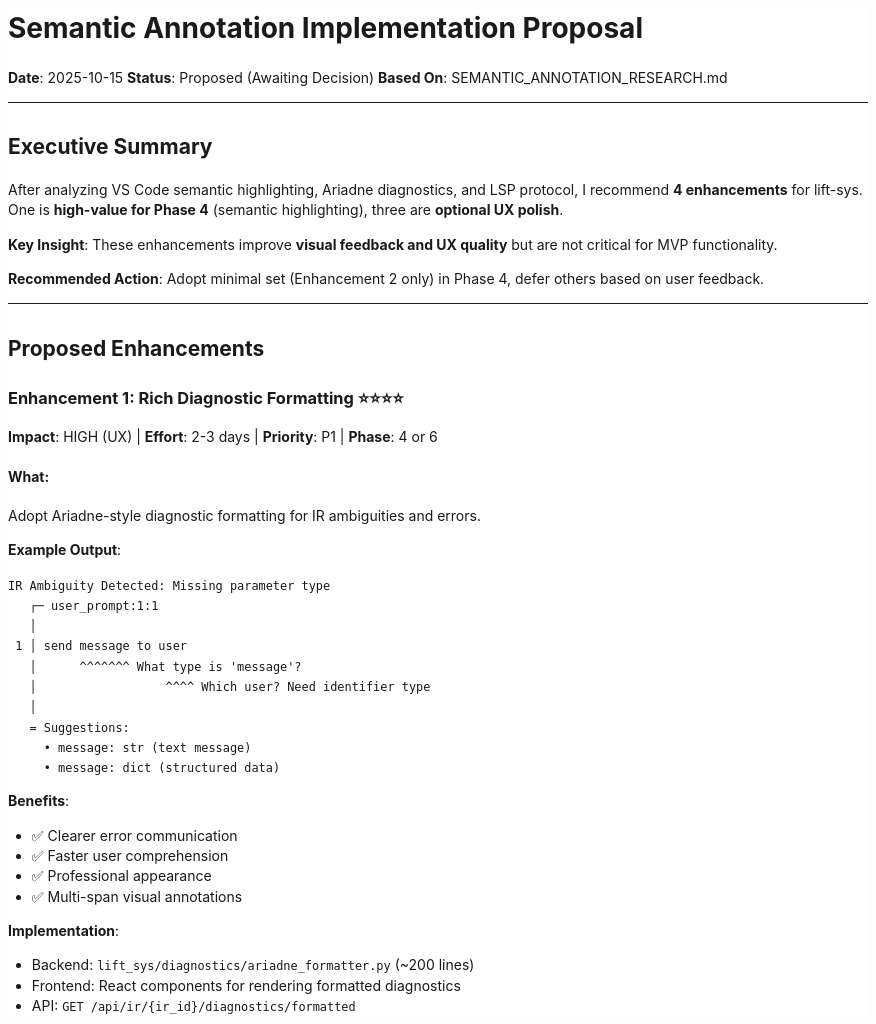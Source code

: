 # Semantic Annotation Implementation Proposal

**Date**: 2025-10-15
**Status**: Proposed (Awaiting Decision)
**Based On**: SEMANTIC_ANNOTATION_RESEARCH.md

---

## Executive Summary

After analyzing VS Code semantic highlighting, Ariadne diagnostics, and LSP protocol, I recommend **4 enhancements** for lift-sys. One is **high-value for Phase 4** (semantic highlighting), three are **optional UX polish**.

**Key Insight**: These enhancements improve **visual feedback and UX quality** but are not critical for MVP functionality.

**Recommended Action**: Adopt minimal set (Enhancement 2 only) in Phase 4, defer others based on user feedback.

---

## Proposed Enhancements

### Enhancement 1: Rich Diagnostic Formatting ⭐⭐⭐⭐
**Impact**: HIGH (UX) | **Effort**: 2-3 days | **Priority**: P1 | **Phase**: 4 or 6

#### What:
Adopt Ariadne-style diagnostic formatting for IR ambiguities and errors.

**Example Output**:
```
IR Ambiguity Detected: Missing parameter type
   ┌─ user_prompt:1:1
   │
 1 │ send message to user
   │      ^^^^^^^ What type is 'message'?
   │                  ^^^^ Which user? Need identifier type
   │
   = Suggestions:
     • message: str (text message)
     • message: dict (structured data)
```

**Benefits**:
- ✅ Clearer error communication
- ✅ Faster user comprehension
- ✅ Professional appearance
- ✅ Multi-span visual annotations

**Implementation**:
- Backend: `lift_sys/diagnostics/ariadne_formatter.py` (~200 lines)
- Frontend: React components for rendering formatted diagnostics
- API: `GET /api/ir/{ir_id}/diagnostics/formatted`
